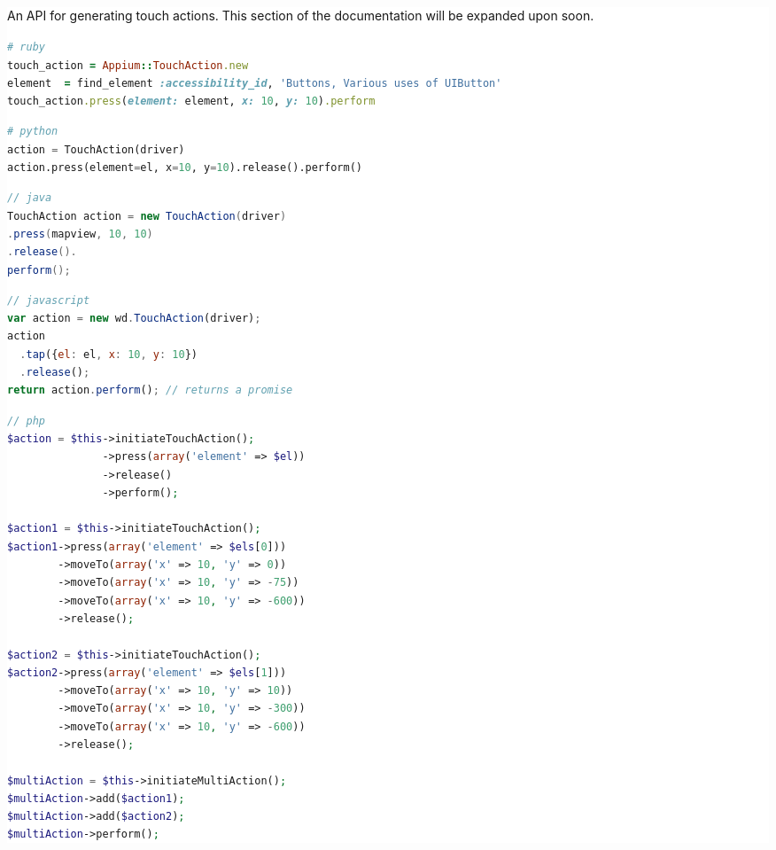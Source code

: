 An API for generating touch actions. This section of the documentation will be
expanded upon soon.

```ruby
# ruby
touch_action = Appium::TouchAction.new
element  = find_element :accessibility_id, 'Buttons, Various uses of UIButton'
touch_action.press(element: element, x: 10, y: 10).perform
```

```python
# python
action = TouchAction(driver)
action.press(element=el, x=10, y=10).release().perform()
```

```java
// java
TouchAction action = new TouchAction(driver)
.press(mapview, 10, 10)
.release().
perform();
```

```javascript
// javascript
var action = new wd.TouchAction(driver);
action
  .tap({el: el, x: 10, y: 10})
  .release();
return action.perform(); // returns a promise
```

```php
// php
$action = $this->initiateTouchAction();
               ->press(array('element' => $el))
               ->release()
               ->perform();

$action1 = $this->initiateTouchAction();
$action1->press(array('element' => $els[0]))
        ->moveTo(array('x' => 10, 'y' => 0))
        ->moveTo(array('x' => 10, 'y' => -75))
        ->moveTo(array('x' => 10, 'y' => -600))
        ->release();

$action2 = $this->initiateTouchAction();
$action2->press(array('element' => $els[1]))
        ->moveTo(array('x' => 10, 'y' => 10))
        ->moveTo(array('x' => 10, 'y' => -300))
        ->moveTo(array('x' => 10, 'y' => -600))
        ->release();

$multiAction = $this->initiateMultiAction();
$multiAction->add($action1);
$multiAction->add($action2);
$multiAction->perform();
```


[rubygems]:       http://rubygems.org/gems/appium_lib
[pypi]:           https://pypi.python.org/pypi/Appium-Python-Client
[maven]:          https://search.maven.org/#search%7Cga%7C1%7Cg%3Aio.appium%20a%3Ajava-client
[npm]:            https://www.npmjs.org/package/wd
[php]:            https://github.com/appium/php-client
[nuget]:          http://www.nuget.org/packages/Appium.WebDriver/
[cocoapods]:      https://github.com/appium/selenium-objective-c
